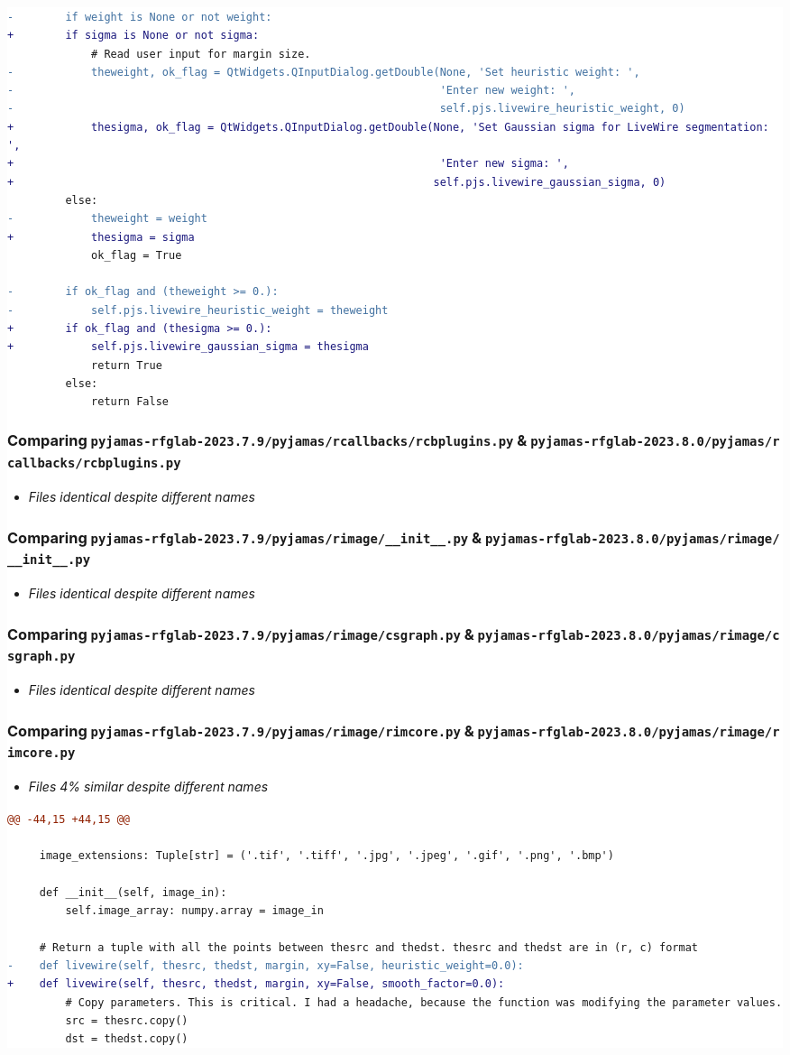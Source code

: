 ```diff
-        if weight is None or not weight:
+        if sigma is None or not sigma:
             # Read user input for margin size.
-            theweight, ok_flag = QtWidgets.QInputDialog.getDouble(None, 'Set heuristic weight: ',
-                                                                  'Enter new weight: ',
-                                                                  self.pjs.livewire_heuristic_weight, 0)
+            thesigma, ok_flag = QtWidgets.QInputDialog.getDouble(None, 'Set Gaussian sigma for LiveWire segmentation: ',
+                                                                  'Enter new sigma: ',
+                                                                 self.pjs.livewire_gaussian_sigma, 0)
         else:
-            theweight = weight
+            thesigma = sigma
             ok_flag = True
 
-        if ok_flag and (theweight >= 0.):
-            self.pjs.livewire_heuristic_weight = theweight
+        if ok_flag and (thesigma >= 0.):
+            self.pjs.livewire_gaussian_sigma = thesigma
             return True
         else:
             return False
```

### Comparing `pyjamas-rfglab-2023.7.9/pyjamas/rcallbacks/rcbplugins.py` & `pyjamas-rfglab-2023.8.0/pyjamas/rcallbacks/rcbplugins.py`

 * *Files identical despite different names*

### Comparing `pyjamas-rfglab-2023.7.9/pyjamas/rimage/__init__.py` & `pyjamas-rfglab-2023.8.0/pyjamas/rimage/__init__.py`

 * *Files identical despite different names*

### Comparing `pyjamas-rfglab-2023.7.9/pyjamas/rimage/csgraph.py` & `pyjamas-rfglab-2023.8.0/pyjamas/rimage/csgraph.py`

 * *Files identical despite different names*

### Comparing `pyjamas-rfglab-2023.7.9/pyjamas/rimage/rimcore.py` & `pyjamas-rfglab-2023.8.0/pyjamas/rimage/rimcore.py`

 * *Files 4% similar despite different names*

```diff
@@ -44,15 +44,15 @@
 
     image_extensions: Tuple[str] = ('.tif', '.tiff', '.jpg', '.jpeg', '.gif', '.png', '.bmp')
 
     def __init__(self, image_in):
         self.image_array: numpy.array = image_in
 
     # Return a tuple with all the points between thesrc and thedst. thesrc and thedst are in (r, c) format
-    def livewire(self, thesrc, thedst, margin, xy=False, heuristic_weight=0.0):
+    def livewire(self, thesrc, thedst, margin, xy=False, smooth_factor=0.0):
         # Copy parameters. This is critical. I had a headache, because the function was modifying the parameter values.
         src = thesrc.copy()
         dst = thedst.copy()
```